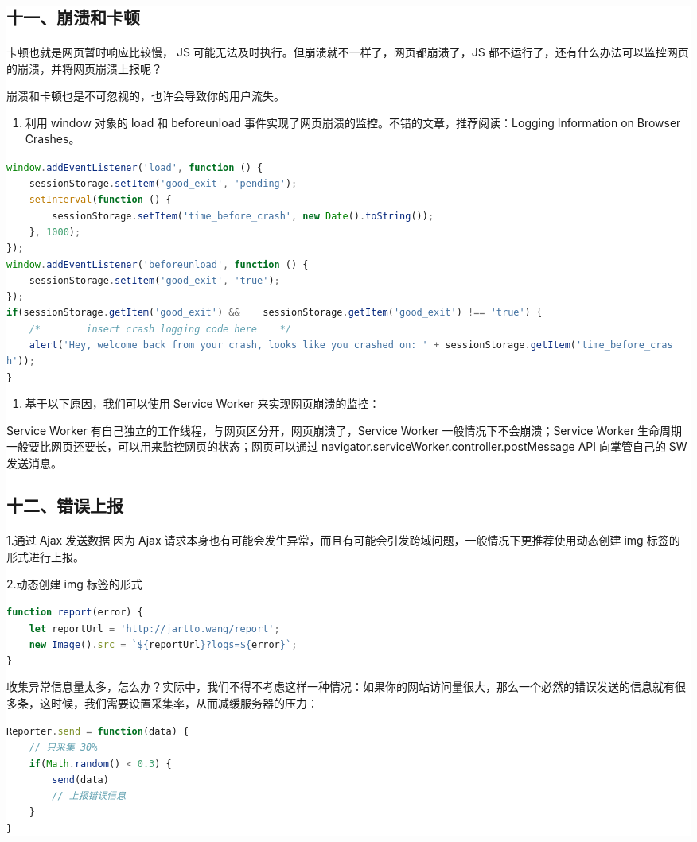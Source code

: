 ## 十一、崩溃和卡顿

卡顿也就是网页暂时响应比较慢， JS 可能无法及时执行。但崩溃就不一样了，网页都崩溃了，JS 都不运行了，还有什么办法可以监控网页的崩溃，并将网页崩溃上报呢？

崩溃和卡顿也是不可忽视的，也许会导致你的用户流失。

1. 利用 window 对象的 load 和 beforeunload 事件实现了网页崩溃的监控。不错的文章，推荐阅读：Logging Information on Browser Crashes。

```js
window.addEventListener('load', function () {    
    sessionStorage.setItem('good_exit', 'pending');    
    setInterval(function () {        
        sessionStorage.setItem('time_before_crash', new Date().toString());    
    }, 1000);  
});  
window.addEventListener('beforeunload', function () {    
    sessionStorage.setItem('good_exit', 'true');  
});  
if(sessionStorage.getItem('good_exit') &&    sessionStorage.getItem('good_exit') !== 'true') {    
    /*        insert crash logging code here    */    
    alert('Hey, welcome back from your crash, looks like you crashed on: ' + sessionStorage.getItem('time_before_crash'));  
}
```

1. 基于以下原因，我们可以使用 Service Worker 来实现网页崩溃的监控：

Service Worker 有自己独立的工作线程，与网页区分开，网页崩溃了，Service Worker 一般情况下不会崩溃；Service Worker 生命周期一般要比网页还要长，可以用来监控网页的状态；网页可以通过 navigator.serviceWorker.controller.postMessage API 向掌管自己的 SW 发送消息。

## 十二、错误上报

1.通过 Ajax 发送数据 因为 Ajax 请求本身也有可能会发生异常，而且有可能会引发跨域问题，一般情况下更推荐使用动态创建 img 标签的形式进行上报。

2.动态创建 img 标签的形式

```js
function report(error) {  
    let reportUrl = 'http://jartto.wang/report';  
    new Image().src = `${reportUrl}?logs=${error}`;
}
```

收集异常信息量太多，怎么办？实际中，我们不得不考虑这样一种情况：如果你的网站访问量很大，那么一个必然的错误发送的信息就有很多条，这时候，我们需要设置采集率，从而减缓服务器的压力：

```js
Reporter.send = function(data) {  
    // 只采集 30%  
    if(Math.random() < 0.3) {    
        send(data)      
        // 上报错误信息  
    }
}
```
